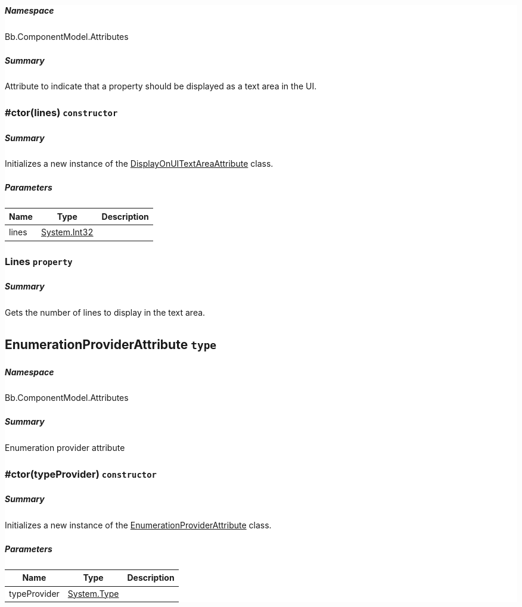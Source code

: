 ##### Namespace

Bb.ComponentModel.Attributes

##### Summary

Attribute to indicate that a property should be displayed as a text area in the UI.

<a name='M-Bb-ComponentModel-Attributes-DisplayOnUITextAreaAttribute-#ctor-System-Int32-'></a>
### #ctor(lines) `constructor`

##### Summary

Initializes a new instance of the [DisplayOnUITextAreaAttribute](#T-Bb-ComponentModel-Attributes-DisplayOnUITextAreaAttribute 'Bb.ComponentModel.Attributes.DisplayOnUITextAreaAttribute') class.

##### Parameters

| Name | Type | Description |
| ---- | ---- | ----------- |
| lines | [System.Int32](http://msdn.microsoft.com/query/dev14.query?appId=Dev14IDEF1&l=EN-US&k=k:System.Int32 'System.Int32') |  |

<a name='P-Bb-ComponentModel-Attributes-DisplayOnUITextAreaAttribute-Lines'></a>
### Lines `property`

##### Summary

Gets the number of lines to display in the text area.

<a name='T-Bb-ComponentModel-Attributes-EnumerationProviderAttribute'></a>
## EnumerationProviderAttribute `type`

##### Namespace

Bb.ComponentModel.Attributes

##### Summary

Enumeration provider attribute

<a name='M-Bb-ComponentModel-Attributes-EnumerationProviderAttribute-#ctor-System-Type-'></a>
### #ctor(typeProvider) `constructor`

##### Summary

Initializes a new instance of the [EnumerationProviderAttribute](#T-Bb-ComponentModel-Attributes-EnumerationProviderAttribute 'Bb.ComponentModel.Attributes.EnumerationProviderAttribute') class.

##### Parameters

| Name | Type | Description |
| ---- | ---- | ----------- |
| typeProvider | [System.Type](http://msdn.microsoft.com/query/dev14.query?appId=Dev14IDEF1&l=EN-US&k=k:System.Type 'System.Type') |  |
